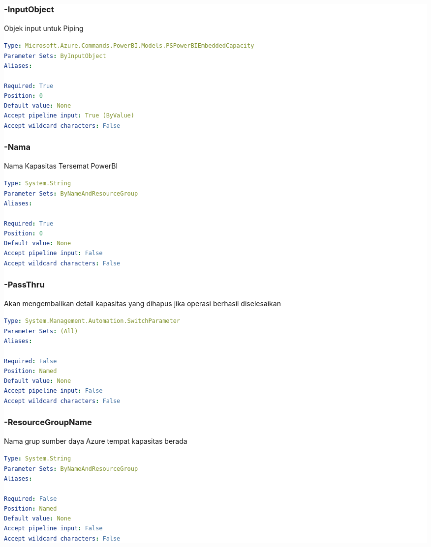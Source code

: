 ### -InputObject
Objek input untuk Piping

```yaml
Type: Microsoft.Azure.Commands.PowerBI.Models.PSPowerBIEmbeddedCapacity
Parameter Sets: ByInputObject
Aliases:

Required: True
Position: 0
Default value: None
Accept pipeline input: True (ByValue)
Accept wildcard characters: False
```

### -Nama
Nama Kapasitas Tersemat PowerBI

```yaml
Type: System.String
Parameter Sets: ByNameAndResourceGroup
Aliases:

Required: True
Position: 0
Default value: None
Accept pipeline input: False
Accept wildcard characters: False
```

### -PassThru
Akan mengembalikan detail kapasitas yang dihapus jika operasi berhasil diselesaikan

```yaml
Type: System.Management.Automation.SwitchParameter
Parameter Sets: (All)
Aliases:

Required: False
Position: Named
Default value: None
Accept pipeline input: False
Accept wildcard characters: False
```

### -ResourceGroupName
Nama grup sumber daya Azure tempat kapasitas berada

```yaml
Type: System.String
Parameter Sets: ByNameAndResourceGroup
Aliases:

Required: False
Position: Named
Default value: None
Accept pipeline input: False
Accept wildcard characters: False
```
